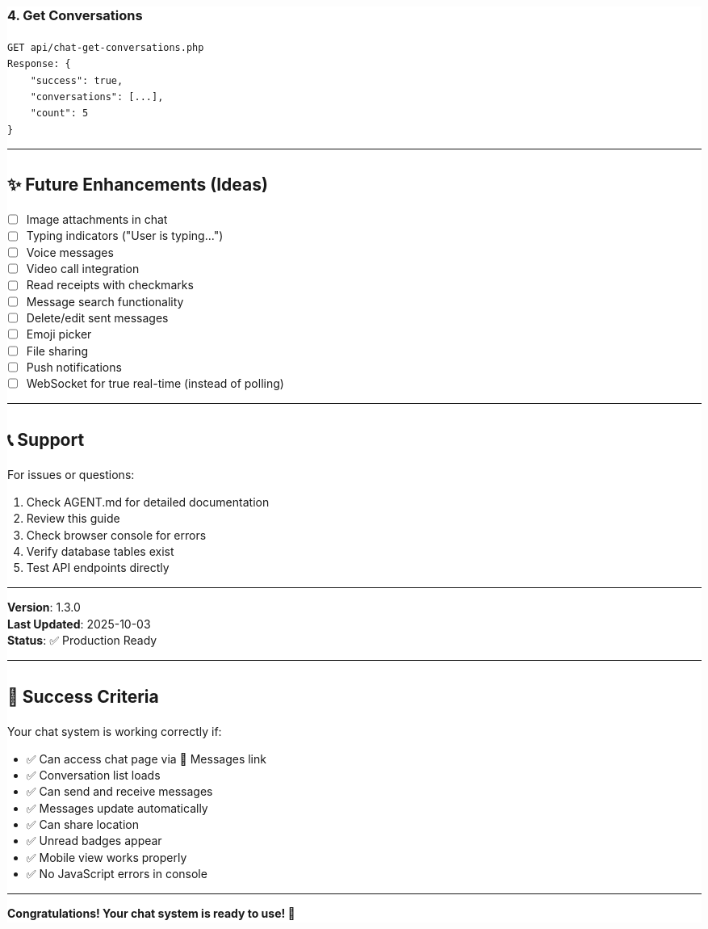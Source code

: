 ### 4. Get Conversations
```
GET api/chat-get-conversations.php
Response: {
    "success": true,
    "conversations": [...],
    "count": 5
}
```

---

## ✨ Future Enhancements (Ideas)

- [ ] Image attachments in chat
- [ ] Typing indicators ("User is typing...")
- [ ] Voice messages
- [ ] Video call integration
- [ ] Read receipts with checkmarks
- [ ] Message search functionality
- [ ] Delete/edit sent messages
- [ ] Emoji picker
- [ ] File sharing
- [ ] Push notifications
- [ ] WebSocket for true real-time (instead of polling)

---

## 📞 Support

For issues or questions:
1. Check AGENT.md for detailed documentation
2. Review this guide
3. Check browser console for errors
4. Verify database tables exist
5. Test API endpoints directly

---

**Version**: 1.3.0  
**Last Updated**: 2025-10-03  
**Status**: ✅ Production Ready

---

## 🎉 Success Criteria

Your chat system is working correctly if:
- ✅ Can access chat page via 💬 Messages link
- ✅ Conversation list loads
- ✅ Can send and receive messages
- ✅ Messages update automatically
- ✅ Can share location
- ✅ Unread badges appear
- ✅ Mobile view works properly
- ✅ No JavaScript errors in console

---

**Congratulations! Your chat system is ready to use! 🚀**
